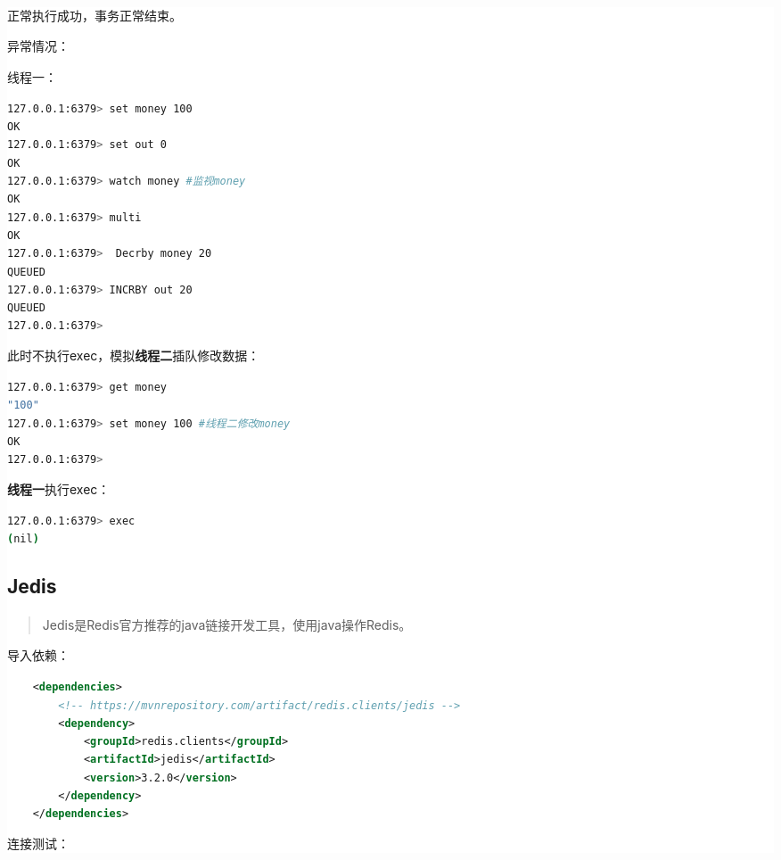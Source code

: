 正常执行成功，事务正常结束。

异常情况：

线程一：

```bash
127.0.0.1:6379> set money 100
OK
127.0.0.1:6379> set out 0
OK
127.0.0.1:6379> watch money #监视money
OK
127.0.0.1:6379> multi
OK
127.0.0.1:6379>  Decrby money 20
QUEUED
127.0.0.1:6379> INCRBY out 20
QUEUED
127.0.0.1:6379> 
```

此时不执行exec，模拟**线程二**插队修改数据：

```bash
127.0.0.1:6379> get money
"100"
127.0.0.1:6379> set money 100 #线程二修改money
OK
127.0.0.1:6379> 
```

**线程一**执行exec：

```bash
127.0.0.1:6379> exec
(nil)
```

## Jedis

> Jedis是Redis官方推荐的java链接开发工具，使用java操作Redis。

导入依赖：

```xml
    <dependencies>
        <!-- https://mvnrepository.com/artifact/redis.clients/jedis -->
        <dependency>
            <groupId>redis.clients</groupId>
            <artifactId>jedis</artifactId>
            <version>3.2.0</version>
        </dependency>
    </dependencies>
```

连接测试：
